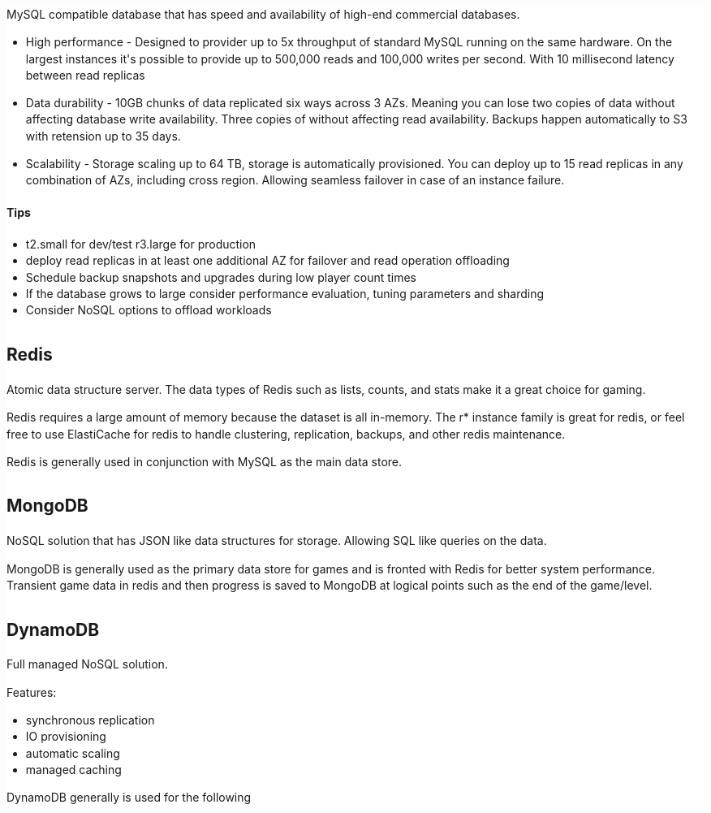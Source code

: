MySQL compatible database that has speed and availability of high-end commercial databases.

- High performance - Designed to provider up to 5x throughput of standard MySQL running on the same hardware. On the largest instances it's possible to provide up to 500,000 reads and 100,000 writes per second. With 10 millisecond latency between read replicas

- Data durability - 10GB chunks of data replicated six ways across 3 AZs. Meaning you can lose two copies of data without affecting database write availability. Three copies of without affecting read availability. Backups happen automatically to S3 with retension up to 35 days.

- Scalability - Storage scaling up to 64 TB, storage is automatically provisioned. You can deploy up to 15 read replicas in any combination of AZs, including cross region. Allowing seamless failover in case of an instance failure.

#### Tips

- t2.small for dev/test r3.large for production
- deploy read replicas in at least one additional AZ for failover and read operation offloading
- Schedule backup snapshots and upgrades during low player count times
- If the database grows to large consider performance evaluation, tuning parameters and sharding
- Consider NoSQL options to offload workloads

## Redis

Atomic data structure server. The data types of Redis such as lists, counts, and stats make it a great choice for gaming.

Redis requires a large amount of memory because the dataset is all in-memory. The r* instance family is great for redis, or feel free to use ElastiCache for redis to handle clustering, replication, backups, and other redis maintenance.

Redis is generally used in conjunction with MySQL as the main data store.

## MongoDB

NoSQL solution that has JSON like data structures for storage. Allowing SQL like queries on the data.

MongoDB is generally used as the primary data store for games and is fronted with Redis for better system performance. Transient game data in redis and then progress is saved to MongoDB at logical points such as the end of the game/level. 


## DynamoDB

Full managed NoSQL solution.

Features:

- synchronous replication
- IO provisioning 
- automatic scaling
- managed caching

DynamoDB generally is used for the following
